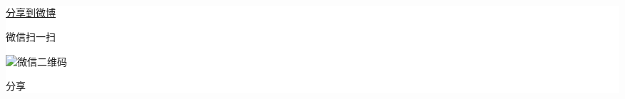 [分享到微博](https://service.weibo.com/share/share.php?appkey=2775287854&title=用户体验设计：理想与现实的碰撞&url=https://www.woshipm.com/user-research/6166093.html&pic=https://image.woshipm.com/2023/04/13/d6ba736e-d9eb-11ed-9d7a-00163e0b5ff3.jpg)

微信扫一扫

![微信二维码](https://api.pwmqr.com/qrcode/create/?url=https://www.woshipm.com/user-research/6166093.html)

分享